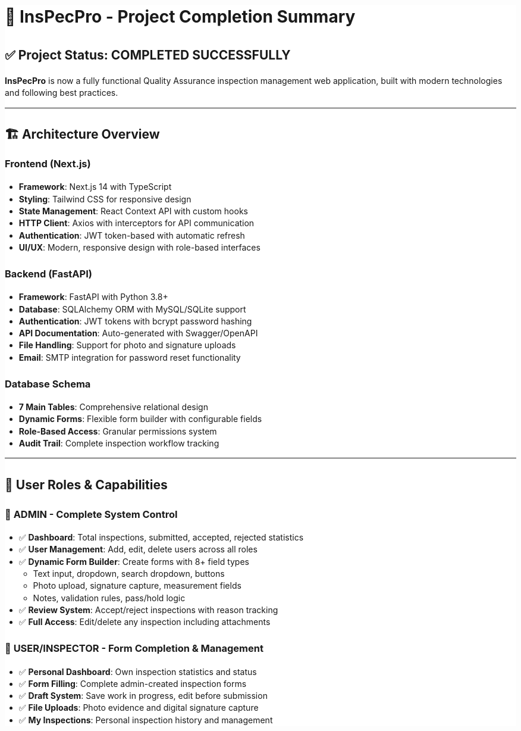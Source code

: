 # 🎉 InsPecPro - Project Completion Summary

## ✅ Project Status: **COMPLETED SUCCESSFULLY**

**InsPecPro** is now a fully functional Quality Assurance inspection management web application, built with modern technologies and following best practices.

---

## 🏗️ **Architecture Overview**

### **Frontend (Next.js)**
- **Framework**: Next.js 14 with TypeScript
- **Styling**: Tailwind CSS for responsive design
- **State Management**: React Context API with custom hooks
- **HTTP Client**: Axios with interceptors for API communication
- **Authentication**: JWT token-based with automatic refresh
- **UI/UX**: Modern, responsive design with role-based interfaces

### **Backend (FastAPI)**
- **Framework**: FastAPI with Python 3.8+
- **Database**: SQLAlchemy ORM with MySQL/SQLite support
- **Authentication**: JWT tokens with bcrypt password hashing
- **API Documentation**: Auto-generated with Swagger/OpenAPI
- **File Handling**: Support for photo and signature uploads
- **Email**: SMTP integration for password reset functionality

### **Database Schema**
- **7 Main Tables**: Comprehensive relational design
- **Dynamic Forms**: Flexible form builder with configurable fields
- **Role-Based Access**: Granular permissions system
- **Audit Trail**: Complete inspection workflow tracking

---

## 👥 **User Roles & Capabilities**

### 🔧 **ADMIN** - Complete System Control
- ✅ **Dashboard**: Total inspections, submitted, accepted, rejected statistics
- ✅ **User Management**: Add, edit, delete users across all roles
- ✅ **Dynamic Form Builder**: Create forms with 8+ field types
  - Text input, dropdown, search dropdown, buttons
  - Photo upload, signature capture, measurement fields
  - Notes, validation rules, pass/hold logic
- ✅ **Review System**: Accept/reject inspections with reason tracking
- ✅ **Full Access**: Edit/delete any inspection including attachments

### 👷 **USER/INSPECTOR** - Form Completion & Management
- ✅ **Personal Dashboard**: Own inspection statistics and status
- ✅ **Form Filling**: Complete admin-created inspection forms
- ✅ **Draft System**: Save work in progress, edit before submission
- ✅ **File Uploads**: Photo evidence and digital signature capture
- ✅ **My Inspections**: Personal inspection history and management
